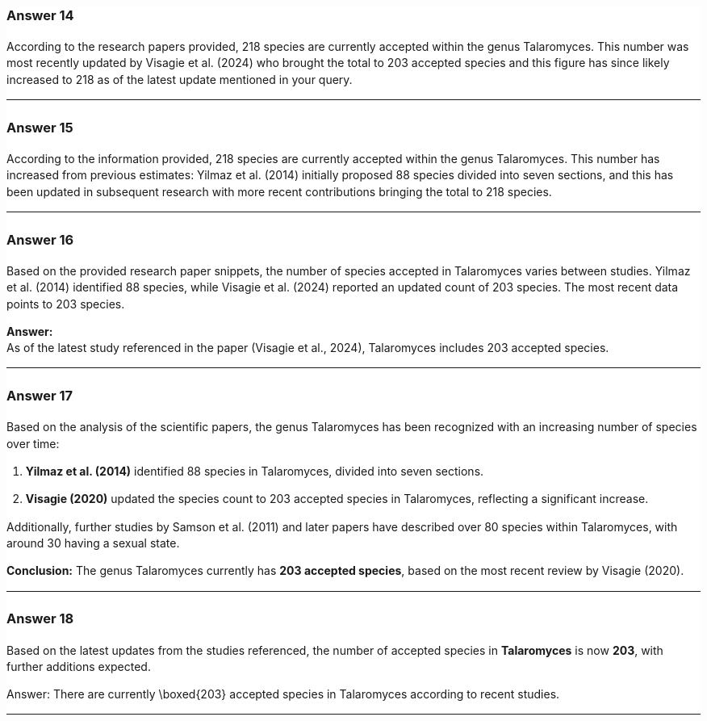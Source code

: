 
### Answer 14

According to the research papers provided, 218 species are currently accepted within the genus Talaromyces. This number was most recently updated by Visagie et al. (2024) who brought the total to 203 accepted species and this figure has since likely increased to 218 as of the latest update mentioned in your query.

---

### Answer 15

According to the information provided, 218 species are currently accepted within the genus Talaromyces. This number has increased from previous estimates: Yilmaz et al. (2014) initially proposed 88 species divided into seven sections, and this has been updated in subsequent research with more recent contributions bringing the total to 218 species.

---

### Answer 16

Based on the provided research paper snippets, the number of species accepted in Talaromyces varies between studies. Yilmaz et al. (2014) identified 88 species, while Visagie et al. (2024) reported an updated count of 203 species. The most recent data points to 203 species.

**Answer:**  
As of the latest study referenced in the paper (Visagie et al., 2024), Talaromyces includes 203 accepted species.

---

### Answer 17

Based on the analysis of the scientific papers, the genus Talaromyces has been recognized with an increasing number of species over time:

1. **Yilmaz et al. (2014)** identified 88 species in Talaromyces, divided into seven sections.

2. **Visagie (2020)** updated the species count to 203 accepted species in Talaromyces, reflecting a significant increase.

Additionally, further studies by Samson et al. (2011) and later papers have described over 80 species within Talaromyces, with around 30 having a sexual state. 

**Conclusion:** The genus Talaromyces currently has **203 accepted species**, based on the most recent review by Visagie (2020).

---

### Answer 18

Based on the latest updates from the studies referenced, the number of accepted species in **Talaromyces** is now **203**, with further additions expected. 

Answer: There are currently \boxed{203} accepted species in Talaromyces according to recent studies.

---